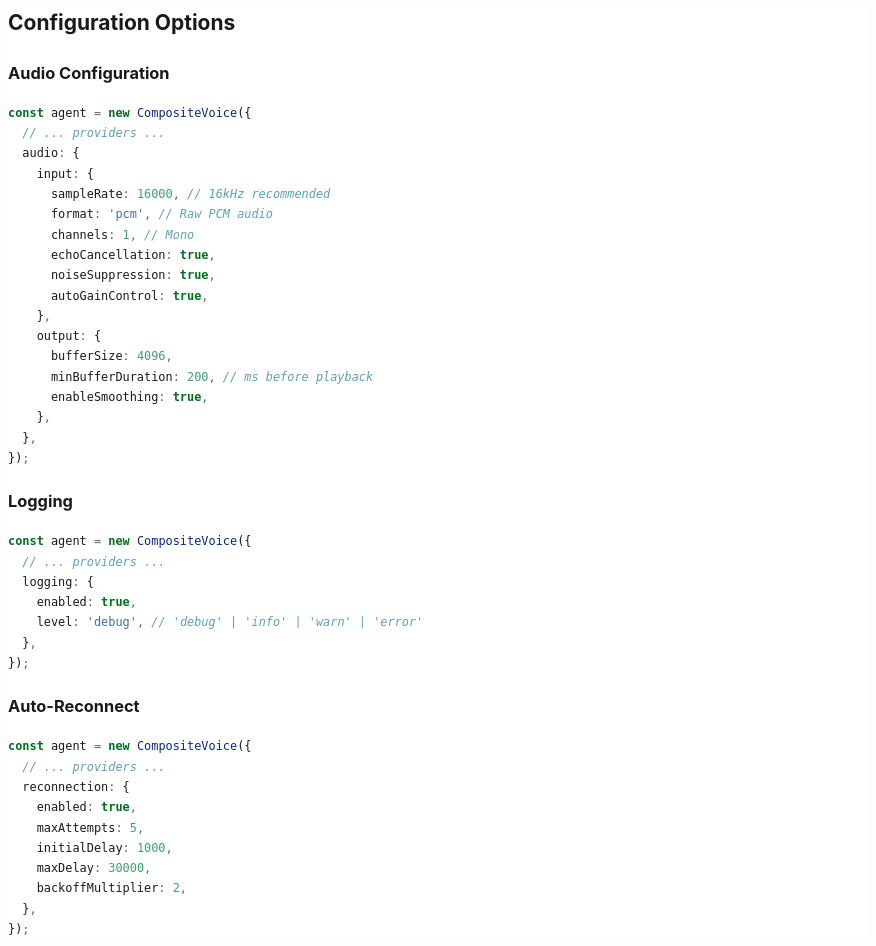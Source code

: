 ## Configuration Options

### Audio Configuration

```typescript
const agent = new CompositeVoice({
  // ... providers ...
  audio: {
    input: {
      sampleRate: 16000, // 16kHz recommended
      format: 'pcm', // Raw PCM audio
      channels: 1, // Mono
      echoCancellation: true,
      noiseSuppression: true,
      autoGainControl: true,
    },
    output: {
      bufferSize: 4096,
      minBufferDuration: 200, // ms before playback
      enableSmoothing: true,
    },
  },
});
```

### Logging

```typescript
const agent = new CompositeVoice({
  // ... providers ...
  logging: {
    enabled: true,
    level: 'debug', // 'debug' | 'info' | 'warn' | 'error'
  },
});
```

### Auto-Reconnect

```typescript
const agent = new CompositeVoice({
  // ... providers ...
  reconnection: {
    enabled: true,
    maxAttempts: 5,
    initialDelay: 1000,
    maxDelay: 30000,
    backoffMultiplier: 2,
  },
});
```
